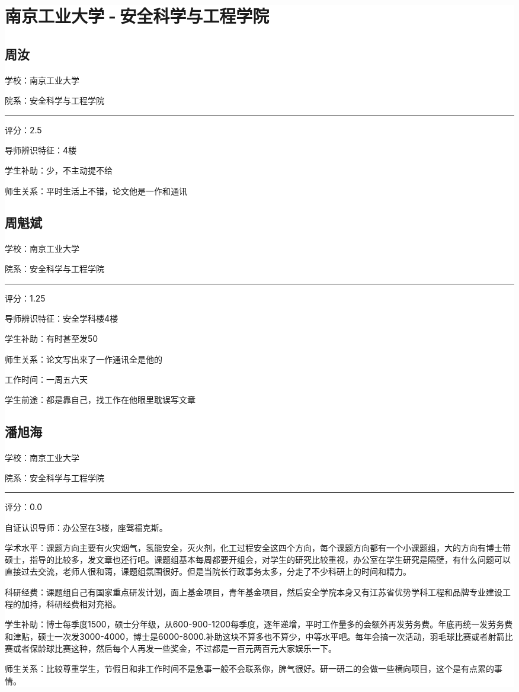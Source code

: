 # 南京工业大学 - 安全科学与工程学院

## 周汝

学校：南京工业大学

院系：安全科学与工程学院

* * *

评分：2.5

导师辨识特征：4楼

学生补助：少，不主动提不给

师生关系：平时生活上不错，论文他是一作和通讯

## 周魁斌

学校：南京工业大学

院系：安全科学与工程学院

* * *

评分：1.25

导师辨识特征：安全学科楼4楼

学生补助：有时甚至发50

师生关系：论文写出来了一作通讯全是他的

工作时间：一周五六天

学生前途：都是靠自己，找工作在他眼里耽误写文章

## 潘旭海

学校：南京工业大学

院系：安全科学与工程学院

* * *

评分：0.0

自证认识导师：办公室在3楼，座驾福克斯。

学术水平：课题方向主要有火灾烟气，氢能安全，灭火剂，化工过程安全这四个方向，每个课题方向都有一个小课题组，大的方向有博士带硕士，指导的比较多，发文章也还行吧。课题组基本每周都要开组会，对学生的研究比较重视，办公室在学生研究是隔壁，有什么问题可以直接过去交流，老师人很和蔼，课题组氛围很好。但是当院长行政事务太多，分走了不少科研上的时间和精力。

科研经费：课题组自己有国家重点研发计划，面上基金项目，青年基金项目，然后安全学院本身又有江苏省优势学科工程和品牌专业建设工程的加持，科研经费相对充裕。

学生补助：博士每季度1500，硕士分年级，从600-900-1200每季度，逐年递增，平时工作量多的会额外再发劳务费。年底再统一发劳务费和津贴，硕士一次发3000-4000，博士是6000-8000.补助这块不算多也不算少，中等水平吧。每年会搞一次活动，羽毛球比赛或者射箭比赛或者保龄球比赛这种，然后每个人再发一些奖金，不过都是一百元两百元大家娱乐一下。

师生关系：比较尊重学生，节假日和非工作时间不是急事一般不会联系你，脾气很好。研一研二的会做一些横向项目，这个是有点累的事情。
